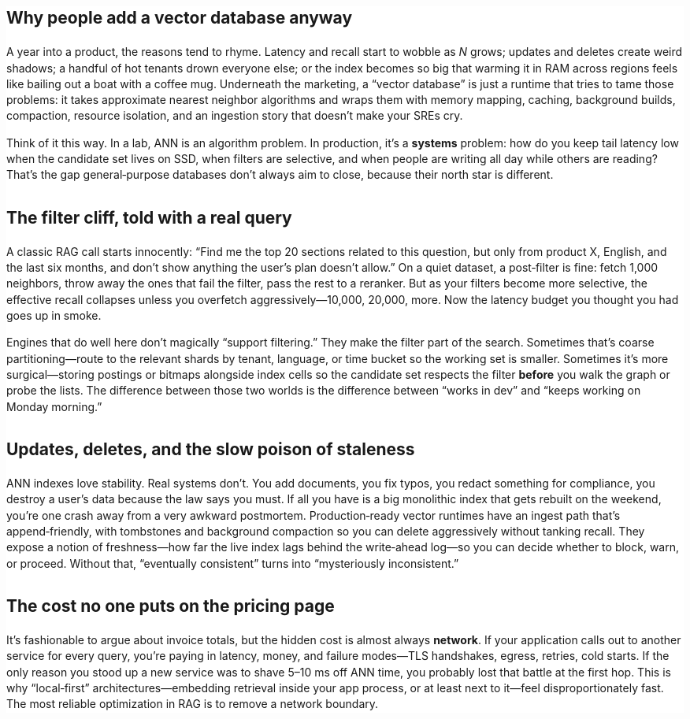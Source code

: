 ## Why people add a vector database anyway

A year into a product, the reasons tend to rhyme. Latency and recall start to wobble as $N$ grows; updates and deletes create weird shadows; a handful of hot tenants drown everyone else; or the index becomes so big that warming it in RAM across regions feels like bailing out a boat with a coffee mug. Underneath the marketing, a “vector database” is just a runtime that tries to tame those problems: it takes approximate nearest neighbor algorithms and wraps them with memory mapping, caching, background builds, compaction, resource isolation, and an ingestion story that doesn’t make your SREs cry.

Think of it this way. In a lab, ANN is an algorithm problem. In production, it’s a **systems** problem: how do you keep tail latency low when the candidate set lives on SSD, when filters are selective, and when people are writing all day while others are reading? That’s the gap general‑purpose databases don’t always aim to close, because their north star is different.

## The filter cliff, told with a real query

A classic RAG call starts innocently: “Find me the top 20 sections related to this question, but only from product X, English, and the last six months, and don’t show anything the user’s plan doesn’t allow.” On a quiet dataset, a post‑filter is fine: fetch 1,000 neighbors, throw away the ones that fail the filter, pass the rest to a reranker. But as your filters become more selective, the effective recall collapses unless you overfetch aggressively—10,000, 20,000, more. Now the latency budget you thought you had goes up in smoke.

Engines that do well here don’t magically “support filtering.” They make the filter part of the search. Sometimes that’s coarse partitioning—route to the relevant shards by tenant, language, or time bucket so the working set is smaller. Sometimes it’s more surgical—storing postings or bitmaps alongside index cells so the candidate set respects the filter **before** you walk the graph or probe the lists. The difference between those two worlds is the difference between “works in dev” and “keeps working on Monday morning.”

## Updates, deletes, and the slow poison of staleness

ANN indexes love stability. Real systems don’t. You add documents, you fix typos, you redact something for compliance, you destroy a user’s data because the law says you must. If all you have is a big monolithic index that gets rebuilt on the weekend, you’re one crash away from a very awkward postmortem. Production‑ready vector runtimes have an ingest path that’s append‑friendly, with tombstones and background compaction so you can delete aggressively without tanking recall. They expose a notion of freshness—how far the live index lags behind the write‑ahead log—so you can decide whether to block, warn, or proceed. Without that, “eventually consistent” turns into “mysteriously inconsistent.”

## The cost no one puts on the pricing page

It’s fashionable to argue about invoice totals, but the hidden cost is almost always **network**. If your application calls out to another service for every query, you’re paying in latency, money, and failure modes—TLS handshakes, egress, retries, cold starts. If the only reason you stood up a new service was to shave 5–10 ms off ANN time, you probably lost that battle at the first hop. This is why “local‑first” architectures—embedding retrieval inside your app process, or at least next to it—feel disproportionately fast. The most reliable optimization in RAG is to remove a network boundary.
